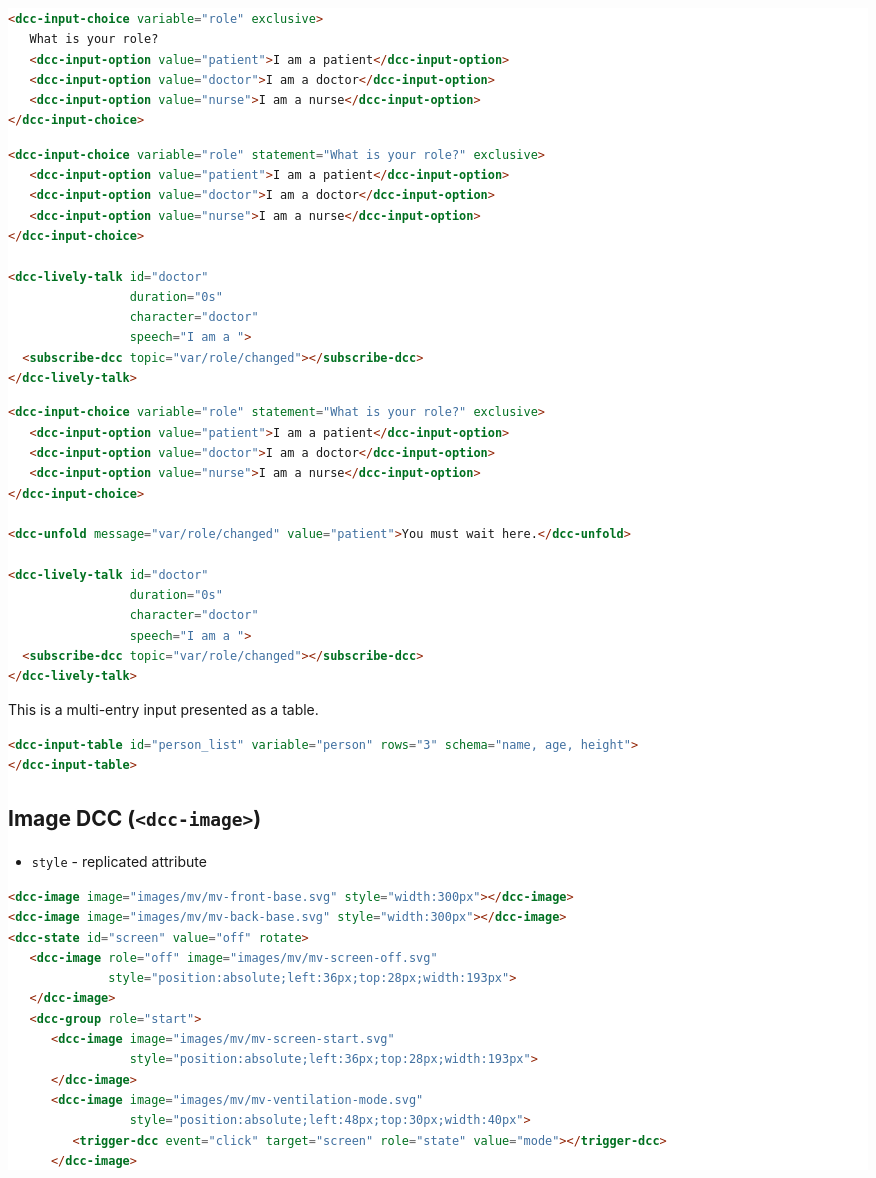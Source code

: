 ~~~html
<dcc-input-choice variable="role" exclusive>
   What is your role?
   <dcc-input-option value="patient">I am a patient</dcc-input-option>
   <dcc-input-option value="doctor">I am a doctor</dcc-input-option>
   <dcc-input-option value="nurse">I am a nurse</dcc-input-option>
</dcc-input-choice>
~~~

~~~html
<dcc-input-choice variable="role" statement="What is your role?" exclusive>
   <dcc-input-option value="patient">I am a patient</dcc-input-option>
   <dcc-input-option value="doctor">I am a doctor</dcc-input-option>
   <dcc-input-option value="nurse">I am a nurse</dcc-input-option>
</dcc-input-choice>

<dcc-lively-talk id="doctor"
                 duration="0s"
                 character="doctor"
                 speech="I am a ">
  <subscribe-dcc topic="var/role/changed"></subscribe-dcc>
</dcc-lively-talk>
~~~

~~~html
<dcc-input-choice variable="role" statement="What is your role?" exclusive>
   <dcc-input-option value="patient">I am a patient</dcc-input-option>
   <dcc-input-option value="doctor">I am a doctor</dcc-input-option>
   <dcc-input-option value="nurse">I am a nurse</dcc-input-option>
</dcc-input-choice>

<dcc-unfold message="var/role/changed" value="patient">You must wait here.</dcc-unfold>

<dcc-lively-talk id="doctor"
                 duration="0s"
                 character="doctor"
                 speech="I am a ">
  <subscribe-dcc topic="var/role/changed"></subscribe-dcc>
</dcc-lively-talk>
~~~

This is a multi-entry input presented as a table.

~~~html
<dcc-input-table id="person_list" variable="person" rows="3" schema="name, age, height">
</dcc-input-table>
~~~

## Image DCC (`<dcc-image>`)

* `style` - replicated attribute

~~~html
<dcc-image image="images/mv/mv-front-base.svg" style="width:300px"></dcc-image>
<dcc-image image="images/mv/mv-back-base.svg" style="width:300px"></dcc-image>
<dcc-state id="screen" value="off" rotate>
   <dcc-image role="off" image="images/mv/mv-screen-off.svg"
              style="position:absolute;left:36px;top:28px;width:193px">
   </dcc-image>
   <dcc-group role="start">
      <dcc-image image="images/mv/mv-screen-start.svg"
                 style="position:absolute;left:36px;top:28px;width:193px">
      </dcc-image>
      <dcc-image image="images/mv/mv-ventilation-mode.svg"
                 style="position:absolute;left:48px;top:30px;width:40px">
         <trigger-dcc event="click" target="screen" role="state" value="mode"></trigger-dcc>
      </dcc-image>
~~~